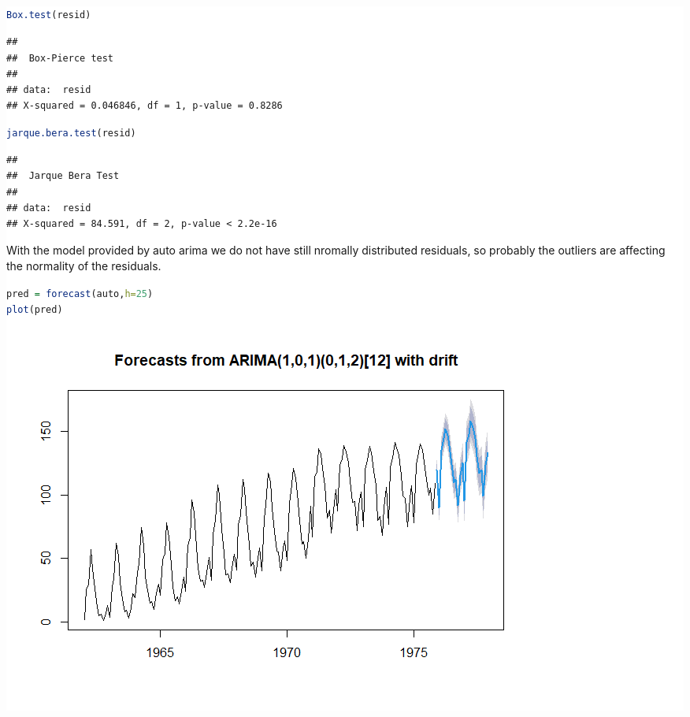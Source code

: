 ``` r
Box.test(resid)
```

    ## 
    ##  Box-Pierce test
    ## 
    ## data:  resid
    ## X-squared = 0.046846, df = 1, p-value = 0.8286

``` r
jarque.bera.test(resid)
```

    ## 
    ##  Jarque Bera Test
    ## 
    ## data:  resid
    ## X-squared = 84.591, df = 2, p-value < 2.2e-16

With the model provided by auto arima we do not have still nromally
distributed residuals, so probably the outliers are affecting the
normality of the residuals.

``` r
pred = forecast(auto,h=25)
plot(pred)
```

![](ARIMA_files/figure-gfm/unnamed-chunk-19-1.png)
